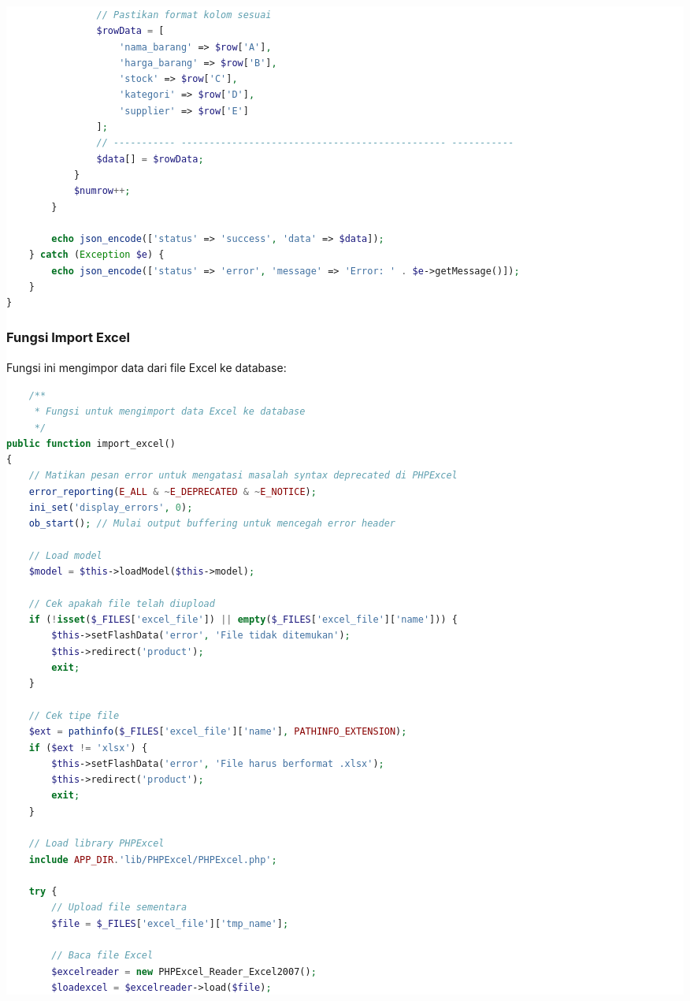 ```php
                // Pastikan format kolom sesuai
                $rowData = [
                    'nama_barang' => $row['A'],
                    'harga_barang' => $row['B'],
                    'stock' => $row['C'],
                    'kategori' => $row['D'],
                    'supplier' => $row['E']
                ];
                // ----------- ----------------------------------------------- -----------
                $data[] = $rowData;
            }
            $numrow++;
        }
        
        echo json_encode(['status' => 'success', 'data' => $data]);
    } catch (Exception $e) {
        echo json_encode(['status' => 'error', 'message' => 'Error: ' . $e->getMessage()]);
    }
}
```

### Fungsi Import Excel

Fungsi ini mengimpor data dari file Excel ke database:

```php
	/**
	 * Fungsi untuk mengimport data Excel ke database
	 */
public function import_excel()
{
    // Matikan pesan error untuk mengatasi masalah syntax deprecated di PHPExcel
    error_reporting(E_ALL & ~E_DEPRECATED & ~E_NOTICE);
    ini_set('display_errors', 0);
    ob_start(); // Mulai output buffering untuk mencegah error header
    
    // Load model
    $model = $this->loadModel($this->model);
    
    // Cek apakah file telah diupload
    if (!isset($_FILES['excel_file']) || empty($_FILES['excel_file']['name'])) {
        $this->setFlashData('error', 'File tidak ditemukan');
        $this->redirect('product');
        exit;
    }

    // Cek tipe file
    $ext = pathinfo($_FILES['excel_file']['name'], PATHINFO_EXTENSION);
    if ($ext != 'xlsx') {
        $this->setFlashData('error', 'File harus berformat .xlsx');
        $this->redirect('product');
        exit;
    }

    // Load library PHPExcel
    include APP_DIR.'lib/PHPExcel/PHPExcel.php';
    
    try {
        // Upload file sementara
        $file = $_FILES['excel_file']['tmp_name'];
        
        // Baca file Excel
        $excelreader = new PHPExcel_Reader_Excel2007();
        $loadexcel = $excelreader->load($file);
```
